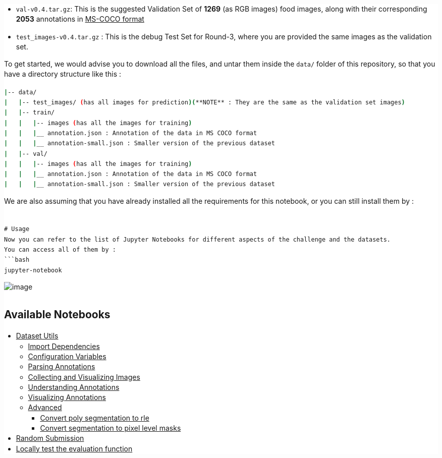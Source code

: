 * `val-v0.4.tar.gz`: This is the suggested Validation Set of **1269** (as RGB images) food images, along with their corresponding **2053** annotations in [MS-COCO format](http://cocodataset.org/#home)

* `test_images-v0.4.tar.gz` : This is the debug Test Set for Round-3, where you are provided the same images as the validation set.

To get started, we would advise you to download all the files, and untar them inside the `data/` folder of this repository, so that you have a directory structure like this : 

```bash
|-- data/
|   |-- test_images/ (has all images for prediction)(**NOTE** : They are the same as the validation set images)
|   |-- train/
|   |   |-- images (has all the images for training)
|   |   |__ annotation.json : Annotation of the data in MS COCO format
|   |   |__ annotation-small.json : Smaller version of the previous dataset
|   |-- val/
|   |   |-- images (has all the images for training)
|   |   |__ annotation.json : Annotation of the data in MS COCO format
|   |   |__ annotation-small.json : Smaller version of the previous dataset
```

We are also assuming that you have already installed all the requirements for this notebook, or you can still install them by :


```

# Usage
Now you can refer to the list of Jupyter Notebooks for different aspects of the challenge and the datasets.
You can access all of them by :
```bash
jupyter-notebook
```

![image](https://i.imgur.com/EWIuxYR.png)

## Available Notebooks

* [Dataset Utils](https://github.com/AIcrowd/food-recognition-challenge-starter-kit/blob/master/Dataset%20Utils.ipynb)
  * [Import Dependencies](https://github.com/AIcrowd/food-recognition-challenge-starter-kit/blob/master/Dataset%20Utils.ipynb#Import-dependencies)
  * [Configuration Variables](https://github.com/AIcrowd/food-recognition-challenge-starter-kit/blob/master/Dataset%20Utils.ipynb#Configuration-Variables)
  * [Parsing Annotations](https://github.com/AIcrowd/food-recognition-challenge-starter-kit/blob/master/Dataset%20Utils.ipynb#Parsing-the-annotations)
  * [Collecting and Visualizing Images](https://github.com/AIcrowd/food-recognition-challenge-starter-kit/blob/master/Dataset%20Utils.ipynb#Collecting-and-Visualizing-Images)
  * [Understanding Annotations](https://github.com/AIcrowd/food-recognition-challenge-starter-kit/blob/master/Dataset%20Utils.ipynb#Understanding-Annotations)
  * [Visualizing Annotations](https://github.com/AIcrowd/food-recognition-challenge-starter-kit/blob/master/Dataset%20Utils.ipynb#Visualizing-Annotations)
  * [Advanced](https://github.com/AIcrowd/food-recognition-challenge-starter-kit/blob/master/Dataset%20Utils.ipynb#Advanced)
    * [Convert poly segmentation to rle](https://github.com/AIcrowd/food-recognition-challenge-starter-kit/blob/master/Dataset%20Utils.ipynb#1.-Convert-poly-segmentation-to-rle)
    * [Convert segmentation to pixel level masks](https://github.com/AIcrowd/food-recognition-challenge-starter-kit/blob/master/Dataset%20Utils.ipynb#2.-Convert-segmentation-to-pixel-level-masks)
* [Random Submission](https://github.com/AIcrowd/food-recognition-challenge-starter-kit/blob/master/run.py)
* [Locally test the evaluation function](https://github.com/AIcrowd/food-recognition-challenge-starter-kit/blob/master/Local%20Evaluation.ipynb)   
